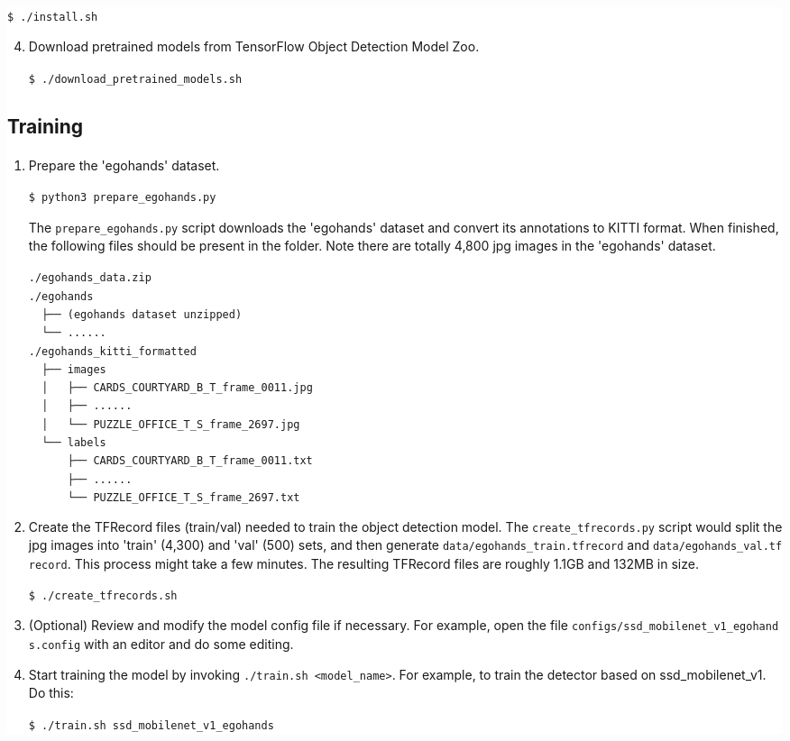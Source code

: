   ```shell
   $ ./install.sh
   ```
 
4. Download pretrained models from TensorFlow Object Detection Model Zoo.

   ```shell
   $ ./download_pretrained_models.sh
   ```


<a name="training"></a>
Training
--------

1. Prepare the 'egohands' dataset.

   ```shell
   $ python3 prepare_egohands.py
   ```

   The `prepare_egohands.py` script downloads the 'egohands' dataset and convert its annotations to KITTI format.  When finished, the following files should be present in the folder.  Note there are totally 4,800 jpg images in the 'egohands' dataset.

   ```
   ./egohands_data.zip
   ./egohands
     ├── (egohands dataset unzipped)
     └── ......
   ./egohands_kitti_formatted
     ├── images
     │   ├── CARDS_COURTYARD_B_T_frame_0011.jpg
     │   ├── ......
     │   └── PUZZLE_OFFICE_T_S_frame_2697.jpg
     └── labels
         ├── CARDS_COURTYARD_B_T_frame_0011.txt
         ├── ......
         └── PUZZLE_OFFICE_T_S_frame_2697.txt
   ```

2. Create the TFRecord files (train/val) needed to train the object detection model.  The `create_tfrecords.py` script would split the jpg images into 'train' (4,300) and 'val' (500) sets, and then generate `data/egohands_train.tfrecord` and `data/egohands_val.tfrecord`.  This process might take a few minutes.  The resulting TFRecord files are roughly 1.1GB and 132MB in size.

   ```shell
   $ ./create_tfrecords.sh
   ```

3. (Optional) Review and modify the model config file if necessary.  For example, open the file `configs/ssd_mobilenet_v1_egohands.config` with an editor and do some editing.

4. Start training the model by invoking `./train.sh <model_name>`.  For example, to train the detector based on ssd_mobilenet_v1.  Do this:

   ```shell
   $ ./train.sh ssd_mobilenet_v1_egohands
   ```
